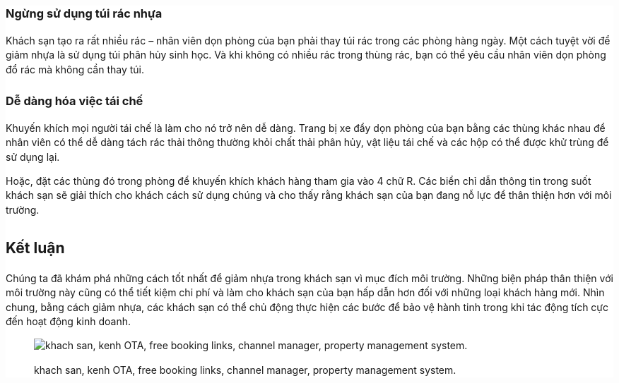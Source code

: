 ### Ngừng sử dụng túi rác nhựa

Khách sạn tạo ra rất nhiều rác – nhân viên dọn phòng của bạn phải thay túi rác trong các phòng hàng ngày. Một cách tuyệt vời để giảm nhựa là sử dụng túi phân hủy sinh học. Và khi không có nhiều rác trong thùng rác, bạn có thể yêu cầu nhân viên dọn phòng đổ rác mà không cần thay túi.

### Dễ dàng hóa việc tái chế

Khuyến khích mọi người tái chế là làm cho nó trở nên dễ dàng. Trang bị xe đẩy dọn phòng của bạn bằng các thùng khác nhau để nhân viên có thể dễ dàng tách rác thải thông thường khỏi chất thải phân hủy, vật liệu tái chế và các hộp có thể được khử trùng để sử dụng lại.

Hoặc, đặt các thùng đó trong phòng để khuyến khích khách hàng tham gia vào 4 chữ R. Các biển chỉ dẫn thông tin trong suốt khách sạn sẽ giải thích cho khách cách sử dụng chúng và cho thấy rằng khách sạn của bạn đang nỗ lực để thân thiện hơn với môi trường.

## Kết luận

Chúng ta đã khám phá những cách tốt nhất để giảm nhựa trong khách sạn vì mục đích môi trường. Những biện pháp thân thiện với môi trường này cũng có thể tiết kiệm chi phí và làm cho khách sạn của bạn hấp dẫn hơn đối với những loại khách hàng mới. Nhìn chung, bằng cách giảm nhựa, các khách sạn có thể chủ động thực hiện các bước để bảo vệ hành tinh trong khi tác động tích cực đến hoạt động kinh doanh.

<figure><img src="https://banmaixanh.vercel.app/image/cover/001-310.jpg" alt="khach san, kenh OTA, free booking links, channel manager, property management system." title="khach san, kenh OTA, free booking links, channel manager, property management system." height=100% width=100%><figcaption></p>khach san, kenh OTA, free booking links, channel manager, property management system.</p></figcaption></figure>